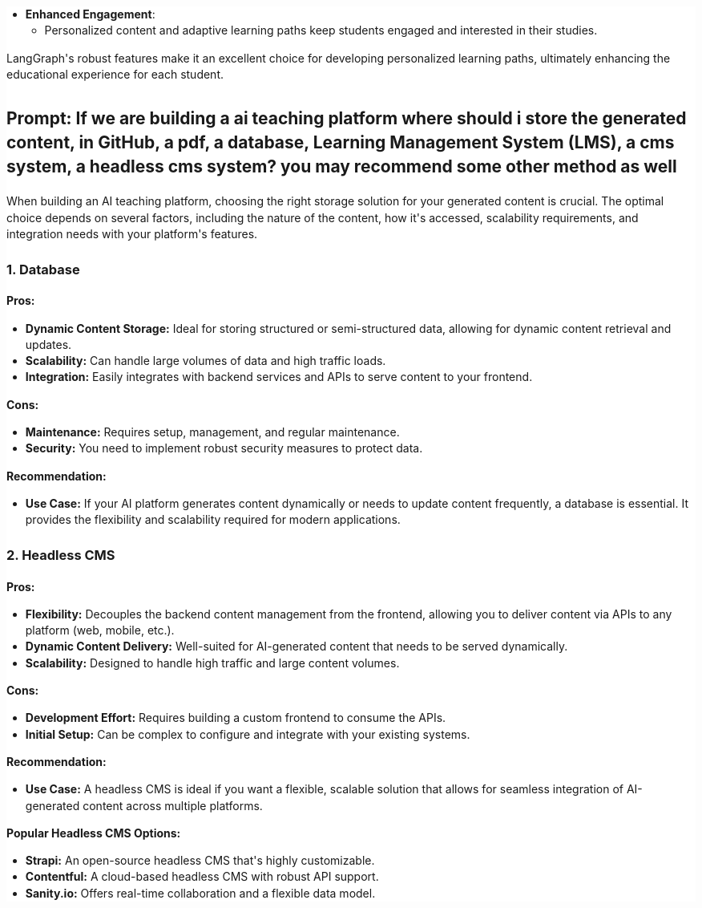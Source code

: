 - **Enhanced Engagement**:
  - Personalized content and adaptive learning paths keep students engaged and interested in their studies.

LangGraph's robust features make it an excellent choice for developing personalized learning paths, ultimately enhancing the educational experience for each student.



## Prompt: If we are building a ai teaching platform where should i store the generated content, in GitHub, a pdf, a database, Learning Management System (LMS), a cms system, a headless cms system? you may recommend some other method as well

When building an AI teaching platform, choosing the right storage solution for your generated content is crucial. The optimal choice depends on several factors, including the nature of the content, how it's accessed, scalability requirements, and integration needs with your platform's features.

### **1. Database**

**Pros:**
- **Dynamic Content Storage:** Ideal for storing structured or semi-structured data, allowing for dynamic content retrieval and updates.
- **Scalability:** Can handle large volumes of data and high traffic loads.
- **Integration:** Easily integrates with backend services and APIs to serve content to your frontend.

**Cons:**
- **Maintenance:** Requires setup, management, and regular maintenance.
- **Security:** You need to implement robust security measures to protect data.

**Recommendation:**
- **Use Case:** If your AI platform generates content dynamically or needs to update content frequently, a database is essential. It provides the flexibility and scalability required for modern applications.

### **2. Headless CMS**

**Pros:**
- **Flexibility:** Decouples the backend content management from the frontend, allowing you to deliver content via APIs to any platform (web, mobile, etc.).
- **Dynamic Content Delivery:** Well-suited for AI-generated content that needs to be served dynamically.
- **Scalability:** Designed to handle high traffic and large content volumes.

**Cons:**
- **Development Effort:** Requires building a custom frontend to consume the APIs.
- **Initial Setup:** Can be complex to configure and integrate with your existing systems.

**Recommendation:**
- **Use Case:** A headless CMS is ideal if you want a flexible, scalable solution that allows for seamless integration of AI-generated content across multiple platforms.

**Popular Headless CMS Options:**
- **Strapi:** An open-source headless CMS that's highly customizable.
- **Contentful:** A cloud-based headless CMS with robust API support.
- **Sanity.io:** Offers real-time collaboration and a flexible data model.
